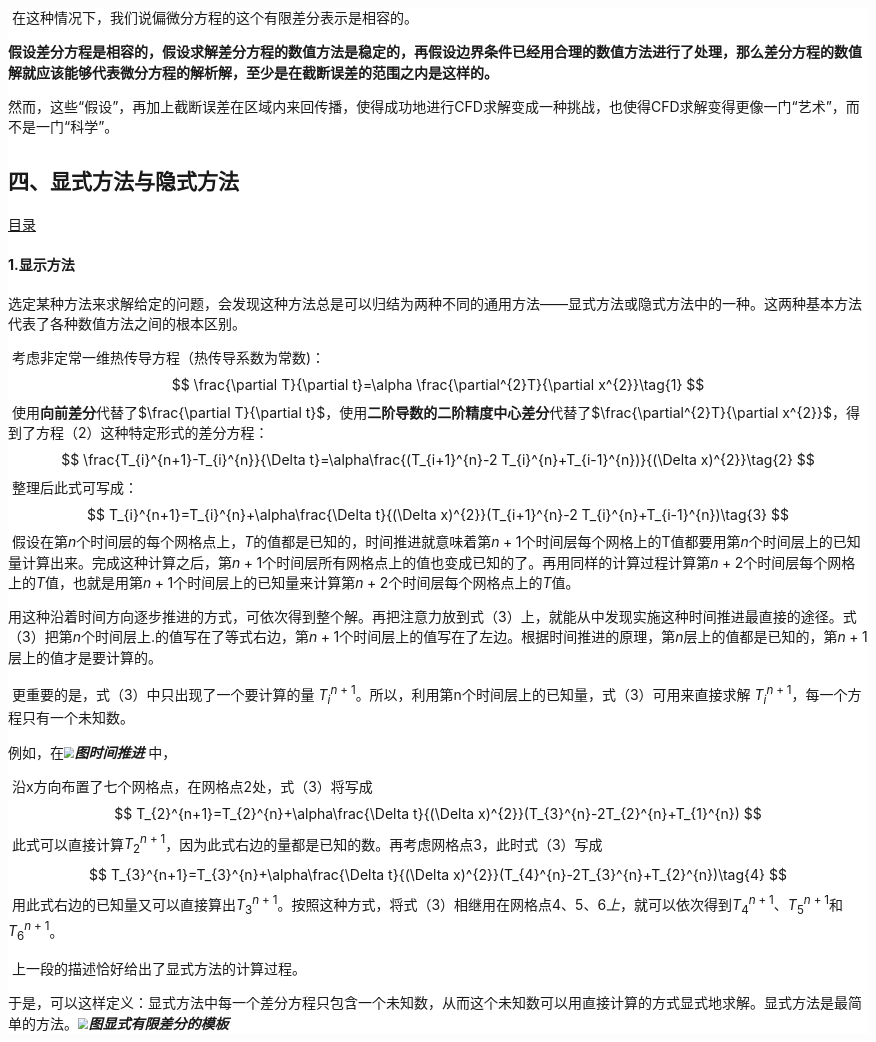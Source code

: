 ​		在这种情况下，我们说偏微分方程的这个有限差分表示是相容的。

​		**假设差分方程是相容的，假设求解差分方程的数值方法是稳定的，再假设边界条件已经用合理的数值方法进行了处理，那么差分方程的数值解就应该能够代表微分方程的解析解，至少是在截断误差的范围之内是这样的。**

​		然而，这些“假设”，再加上截断误差在区域内来回传播，使得成功地进行CFD求解变成一种挑战，也使得CFD求解变得更像一门“艺术”，而不是一门“科学”。

## 四、显式方法与隐式方法

[目录](#catalog)

#### 1.显示方法

​		选定某种方法来求解给定的问题，会发现这种方法总是可以归结为两种不同的通用方法——显式方法或隐式方法中的一种。这两种基本方法代表了各种数值方法之间的根本区别。

​		考虑非定常一维热传导方程（热传导系数为常数)：
$$
\frac{\partial T}{\partial t}=\alpha \frac{\partial^{2}T}{\partial x^{2}}\tag{1}
$$
​		使用**向前差分**代替了$\frac{\partial T}{\partial t}$，使用**二阶导数的二阶精度中心差分**代替了$\frac{\partial^{2}T}{\partial x^{2}}$，得到了方程（2）这种特定形式的差分方程：
$$
\frac{T_{i}^{n+1}-T_{i}^{n}}{\Delta t}=\alpha\frac{(T_{i+1}^{n}-2 T_{i}^{n}+T_{i-1}^{n})}{(\Delta x)^{2}}\tag{2}
$$
​		整理后此式可写成：
$$
T_{i}^{n+1}=T_{i}^{n}+\alpha\frac{\Delta t}{(\Delta x)^{2}}(T_{i+1}^{n}-2 T_{i}^{n}+T_{i-1}^{n})\tag{3}
$$
​		假设在第$n$个时间层的每个网格点上，$T$的值都是已知的，时间推进就意味着第$n +1$个时间层每个网格上的T值都要用第$n$个时间层上的已知量计算出来。完成这种计算之后，第$n+1$个时间层所有网格点上的值也变成已知的了。再用同样的计算过程计算第$n +2$个时间层每个网格上的$T$值，也就是用第$n+1$个时间层上的已知量来计算第$n+2$个时间层每个网格点上的$T$值。

​		用这种沿着时间方向逐步推进的方式，可依次得到整个解。再把注意力放到式（3）上，就能从中发现实施这种时间推进最直接的途径。式（3）把第$n$个时间层上.的值写在了等式右边，第$n +1$个时间层上的值写在了左边。根据时间推进的原理，第$n$层上的值都是已知的，第$n +1$层上的值才是要计算的。

​		更重要的是，式（3）中只出现了一个要计算的量 $T_{i}^{n+1}$。所以，利用第n个时间层上的已知量，式（3）可用来直接求解 $T_{i}^{n+1}$，每一个方程只有一个未知数。

​		例如，在<img src="离散化的基本方法.assets/1627478446577.png" style="zoom:65%"/>***图时间推进*** 中，

​		沿x方向布置了七个网格点，在网格点$2$处，式（3）将写成
$$
T_{2}^{n+1}=T_{2}^{n}+\alpha\frac{\Delta t}{(\Delta x)^{2}}(T_{3}^{n}-2T_{2}^{n}+T_{1}^{n})
$$
​		此式可以直接计算$T_{2}^{n+1}$，因为此式右边的量都是已知的数。再考虑网格点$3$，此时式（3）写成
$$
T_{3}^{n+1}=T_{3}^{n}+\alpha\frac{\Delta t}{(\Delta x)^{2}}(T_{4}^{n}-2T_{3}^{n}+T_{2}^{n})\tag{4}
$$
​		用此式右边的已知量又可以直接算出$T_{3}^{n+1}$。按照这种方式，将式（3）相继用在网格点$4、5、6 上$，就可以依次得到$T_{4}^{n+1}$、$T_{5}^{n+1}$和$T_{6}^{n+1}$。

​		上一段的描述恰好给出了显式方法的计算过程。

​		于是，可以这样定义：显式方法中每一个差分方程只包含一个未知数，从而这个未知数可以用直接计算的方式显式地求解。显式方法是最简单的方法。<img src="离散化的基本方法.assets/1627479989544.png" style="zoom:65%"/>***图显式有限差分的模板*** 
